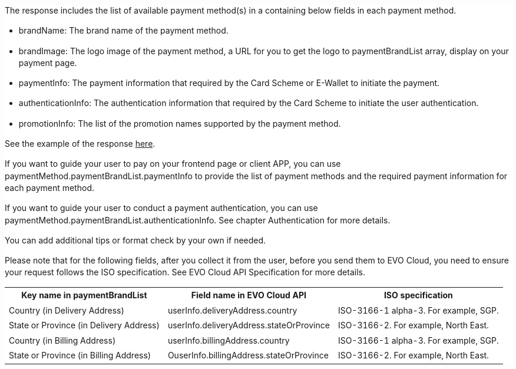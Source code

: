 The response includes the list of available payment method(s) in a containing below fields in each payment method.

* brandName: The brand name of the payment method.

* brandImage: The logo image of the payment method, a URL for you to get the logo to paymentBrandList array, display on your payment page.

* paymentInfo: The payment information that required by the Card Scheme or E-Wallet to initiate the payment.

* authenticationInfo: The authentication information that required by the Card Scheme to initiate the user authentication.

* promotionInfo: The list of the promotion names supported by the payment method.

See the example of the response [here](./ec-paymentmethod-response-example.md).

If you want to guide your user to pay on your frontend page or client APP, you can use paymentMethod.paymentBrandList.paymentInfo to provide the list of payment methods and the required payment information for each payment method.

If you want to guide your user to conduct a payment authentication, you can use paymentMethod.paymentBrandList.authenticationInfo. See chapter Authentication for more details.

You can add additional tips or format check by your own if needed.

Please note that for the following fields, after you collect it from the user, before you send them to EVO Cloud, you need to ensure your request follows the ISO specification. See EVO Cloud API Specification for more details.

<table>
    <tr>
        <th>Key name in paymentBrandList</th>
        <th>Field name in EVO Cloud API</th>
        <th>ISO specification</th>
    </tr>
    <tr>
        <td>Country (in Delivery Address)</td>
        <td>userInfo.deliveryAddress.country</td>
        <td>ISO-3166-1 alpha-3. For example, SGP.</td>
    </tr>
    <tr>
        <td>State or Province (in Delivery Address)</td>
        <td>userInfo.deliveryAddress.stateOrProvince</td>
        <td>ISO-3166-2. For example, North East.</td>
    </tr>
    <tr>
        <td>Country (in Billing Address)</td>
        <td>userInfo.billingAddress.country</td>
        <td>ISO-3166-1 alpha-3. For example, SGP.</td>
    </tr>
    <tr>
        <td>State or Province (in Billing Address)</td>
        <td>OuserInfo.billingAddress.stateOrProvince</td>
        <td>ISO-3166-2. For example, North East.</td>
    </tr>
</table>
